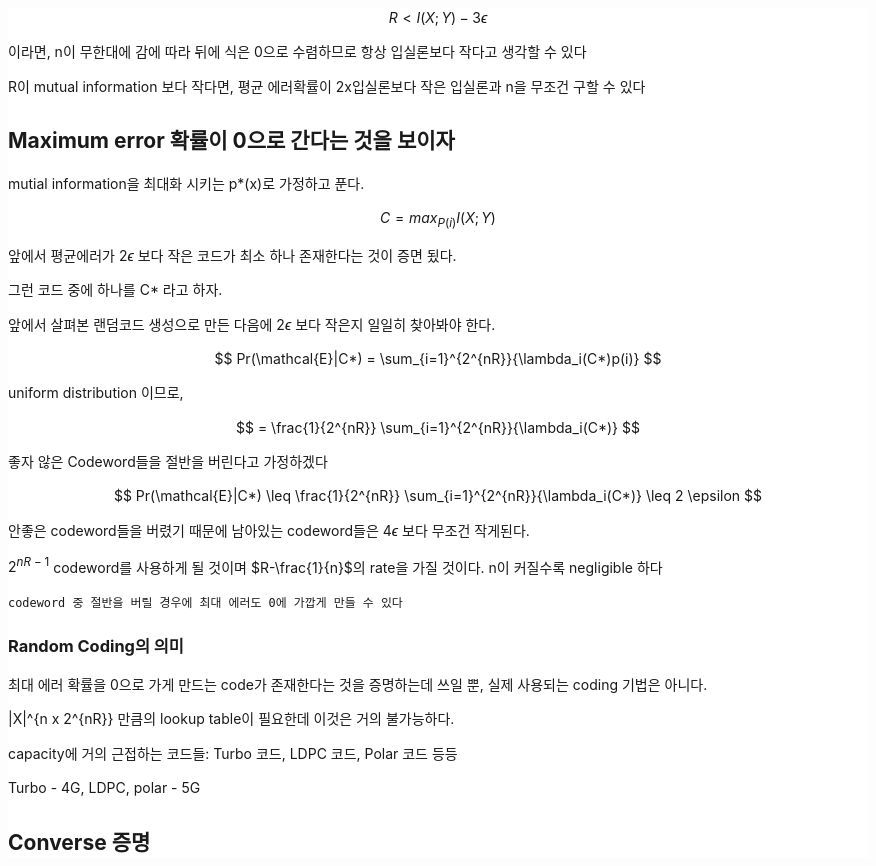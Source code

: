 $$
R < I(X;Y) - 3\epsilon
$$

이라면, n이 무한대에 감에 따라 뒤에 식은 0으로 수렴하므로
항상 입실론보다 작다고 생각할 수 있다

R이 mutual information 보다 작다면, 평균 에러확률이 2x입실론보다 작은
입실론과 n을 무조건 구할 수 있다


## Maximum error 확률이 0으로 간다는 것을 보이자

mutial information을 최대화 시키는 p*(x)로 가정하고 푼다.

$$
C = max_{P(i)}I(X;Y)
$$

앞에서 평균에러가 $2\epsilon$ 보다 작은 코드가 최소 하나 존재한다는 것이 증면 됬다.

그런 코드 중에 하나를 C* 라고 하자.

앞에서 살펴본 랜덤코드 생성으로 만든 다음에 $2\epsilon$ 보다 작은지 일일히 찾아봐야 한다.

$$
Pr(\mathcal{E}|C*) = \sum_{i=1}^{2^{nR}}{\lambda_i(C*)p(i)}
$$

uniform distribution 이므로,

$$
 = \frac{1}{2^{nR}} \sum_{i=1}^{2^{nR}}{\lambda_i(C*)}
$$

좋자 않은 Codeword들을 절반을 버린다고 가정하겠다

$$
Pr(\mathcal{E}|C*) \leq \frac{1}{2^{nR}} \sum_{i=1}^{2^{nR}}{\lambda_i(C*)} \leq 2 \epsilon
$$

안좋은 codeword들을 버렸기 때문에 남아있는 codeword들은 $4\epsilon$ 보다 무조건 작게된다.

$2^{nR-1}$ codeword를 사용하게 될 것이며 $R-\frac{1}{n}$의 rate을 가질 것이다. n이 커질수록 negligible 하다

``codeword 중 절반을 버릴 경우에 최대 에러도 0에 가깝게 만들 수 있다``


### Random Coding의 의미

최대 에러 확률을 0으로 가게 만드는 code가 존재한다는 것을 증명하는데 쓰일 뿐, 실제 사용되는 coding 기법은 아니다.


|X|^{n x 2^{nR}} 만큼의 lookup table이 필요한데 이것은 거의 불가능하다.

capacity에 거의 근접하는 코드들: Turbo 코드, LDPC 코드, Polar 코드 등등

Turbo - 4G, LDPC, polar - 5G

## Converse 증명
